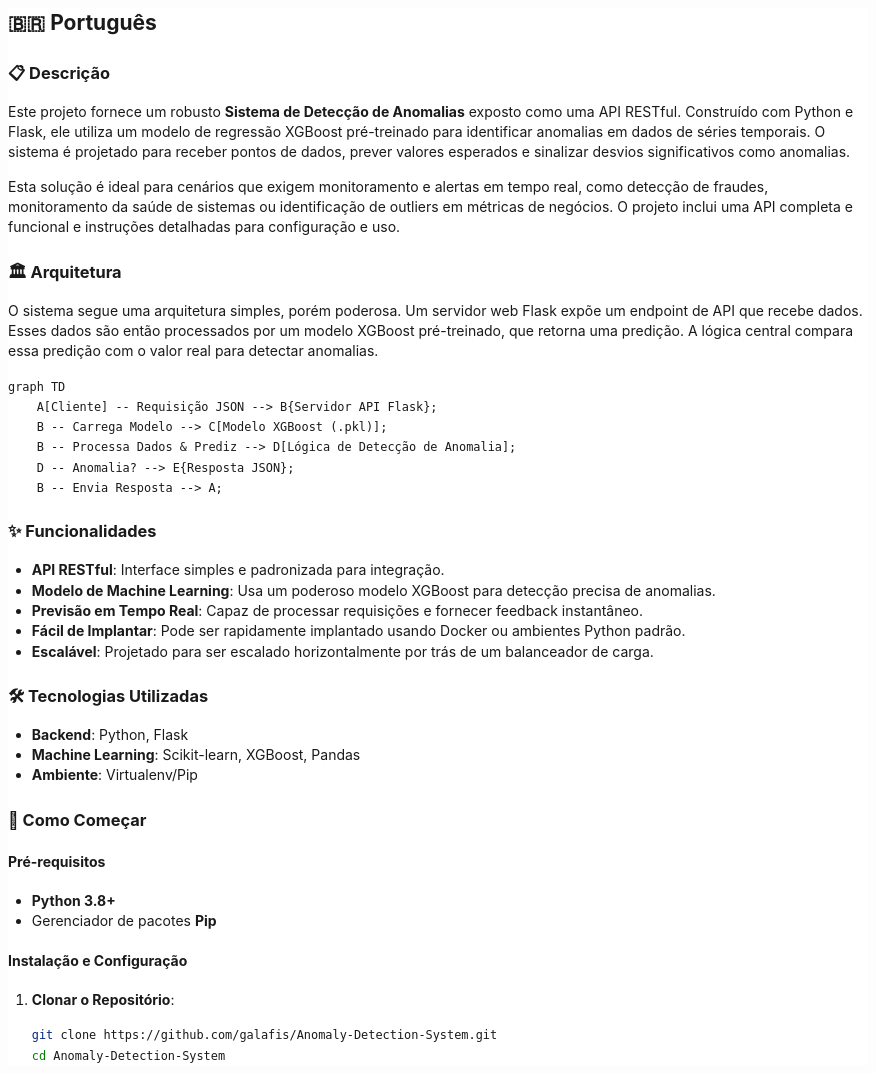 ## 🇧🇷 Português

### 📋 Descrição

Este projeto fornece um robusto **Sistema de Detecção de Anomalias** exposto como uma API RESTful. Construído com Python e Flask, ele utiliza um modelo de regressão XGBoost pré-treinado para identificar anomalias em dados de séries temporais. O sistema é projetado para receber pontos de dados, prever valores esperados e sinalizar desvios significativos como anomalias.

Esta solução é ideal para cenários que exigem monitoramento e alertas em tempo real, como detecção de fraudes, monitoramento da saúde de sistemas ou identificação de outliers em métricas de negócios. O projeto inclui uma API completa e funcional e instruções detalhadas para configuração e uso.

### 🏛️ Arquitetura

O sistema segue uma arquitetura simples, porém poderosa. Um servidor web Flask expõe um endpoint de API que recebe dados. Esses dados são então processados por um modelo XGBoost pré-treinado, que retorna uma predição. A lógica central compara essa predição com o valor real para detectar anomalias.

```mermaid
graph TD
    A[Cliente] -- Requisição JSON --> B{Servidor API Flask};
    B -- Carrega Modelo --> C[Modelo XGBoost (.pkl)];
    B -- Processa Dados & Prediz --> D[Lógica de Detecção de Anomalia];
    D -- Anomalia? --> E{Resposta JSON};
    B -- Envia Resposta --> A;
```

### ✨ Funcionalidades

- **API RESTful**: Interface simples e padronizada para integração.
- **Modelo de Machine Learning**: Usa um poderoso modelo XGBoost para detecção precisa de anomalias.
- **Previsão em Tempo Real**: Capaz de processar requisições e fornecer feedback instantâneo.
- **Fácil de Implantar**: Pode ser rapidamente implantado usando Docker ou ambientes Python padrão.
- **Escalável**: Projetado para ser escalado horizontalmente por trás de um balanceador de carga.

### 🛠️ Tecnologias Utilizadas

- **Backend**: Python, Flask
- **Machine Learning**: Scikit-learn, XGBoost, Pandas
- **Ambiente**: Virtualenv/Pip

### 🚀 Como Começar

#### Pré-requisitos

- **Python 3.8+**
- Gerenciador de pacotes **Pip**

#### Instalação e Configuração

1.  **Clonar o Repositório**:
    ```bash
    git clone https://github.com/galafis/Anomaly-Detection-System.git
    cd Anomaly-Detection-System
    ```
